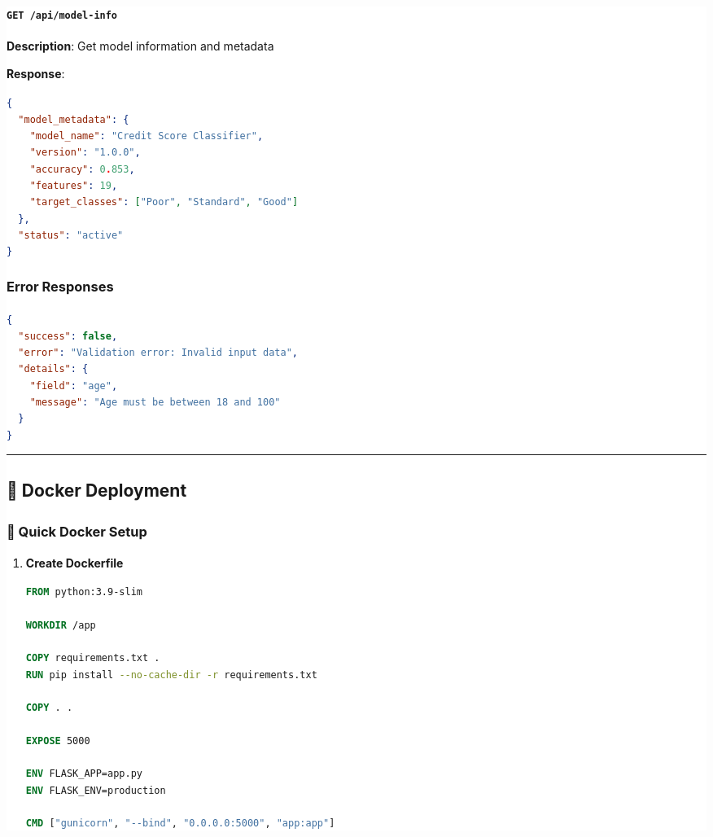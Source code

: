 
#### `GET /api/model-info`
**Description**: Get model information and metadata

**Response**:
```json
{
  "model_metadata": {
    "model_name": "Credit Score Classifier",
    "version": "1.0.0",
    "accuracy": 0.853,
    "features": 19,
    "target_classes": ["Poor", "Standard", "Good"]
  },
  "status": "active"
}
```

### Error Responses

```json
{
  "success": false,
  "error": "Validation error: Invalid input data",
  "details": {
    "field": "age",
    "message": "Age must be between 18 and 100"
  }
}
```

---

## 🐳 Docker Deployment

### 🚀 Quick Docker Setup

1. **Create Dockerfile**
   ```dockerfile
   FROM python:3.9-slim
   
   WORKDIR /app
   
   COPY requirements.txt .
   RUN pip install --no-cache-dir -r requirements.txt
   
   COPY . .
   
   EXPOSE 5000
   
   ENV FLASK_APP=app.py
   ENV FLASK_ENV=production
   
   CMD ["gunicorn", "--bind", "0.0.0.0:5000", "app:app"]
   ```
